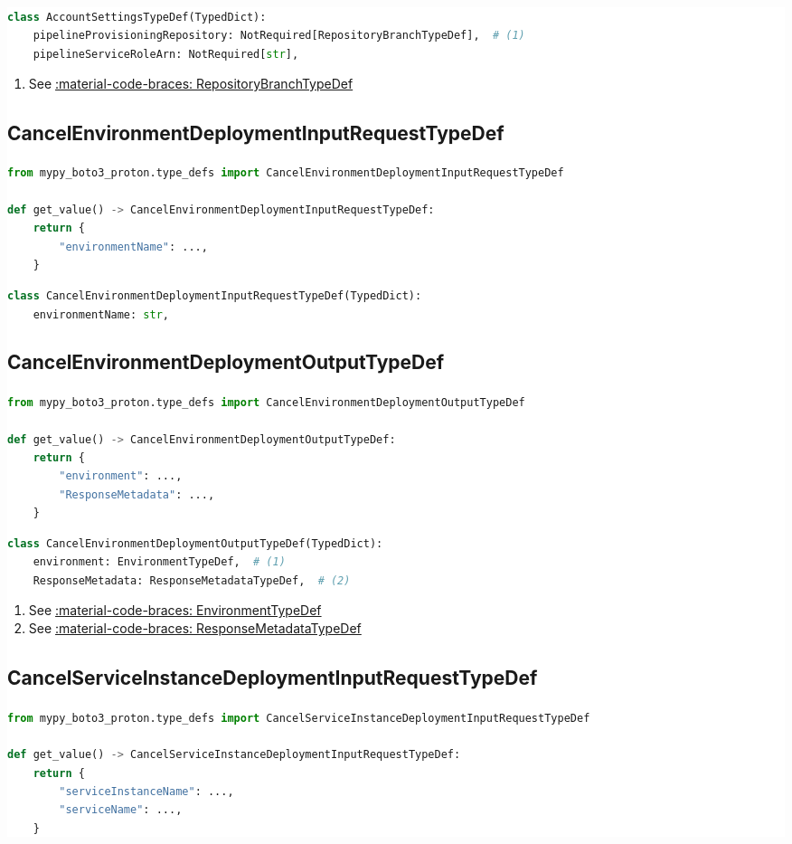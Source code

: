 ```python title="Definition"
class AccountSettingsTypeDef(TypedDict):
    pipelineProvisioningRepository: NotRequired[RepositoryBranchTypeDef],  # (1)
    pipelineServiceRoleArn: NotRequired[str],
```

1. See [:material-code-braces: RepositoryBranchTypeDef](./type_defs.md#repositorybranchtypedef) 
## CancelEnvironmentDeploymentInputRequestTypeDef

```python title="Usage Example"
from mypy_boto3_proton.type_defs import CancelEnvironmentDeploymentInputRequestTypeDef

def get_value() -> CancelEnvironmentDeploymentInputRequestTypeDef:
    return {
        "environmentName": ...,
    }
```

```python title="Definition"
class CancelEnvironmentDeploymentInputRequestTypeDef(TypedDict):
    environmentName: str,
```

## CancelEnvironmentDeploymentOutputTypeDef

```python title="Usage Example"
from mypy_boto3_proton.type_defs import CancelEnvironmentDeploymentOutputTypeDef

def get_value() -> CancelEnvironmentDeploymentOutputTypeDef:
    return {
        "environment": ...,
        "ResponseMetadata": ...,
    }
```

```python title="Definition"
class CancelEnvironmentDeploymentOutputTypeDef(TypedDict):
    environment: EnvironmentTypeDef,  # (1)
    ResponseMetadata: ResponseMetadataTypeDef,  # (2)
```

1. See [:material-code-braces: EnvironmentTypeDef](./type_defs.md#environmenttypedef) 
2. See [:material-code-braces: ResponseMetadataTypeDef](./type_defs.md#responsemetadatatypedef) 
## CancelServiceInstanceDeploymentInputRequestTypeDef

```python title="Usage Example"
from mypy_boto3_proton.type_defs import CancelServiceInstanceDeploymentInputRequestTypeDef

def get_value() -> CancelServiceInstanceDeploymentInputRequestTypeDef:
    return {
        "serviceInstanceName": ...,
        "serviceName": ...,
    }
```
